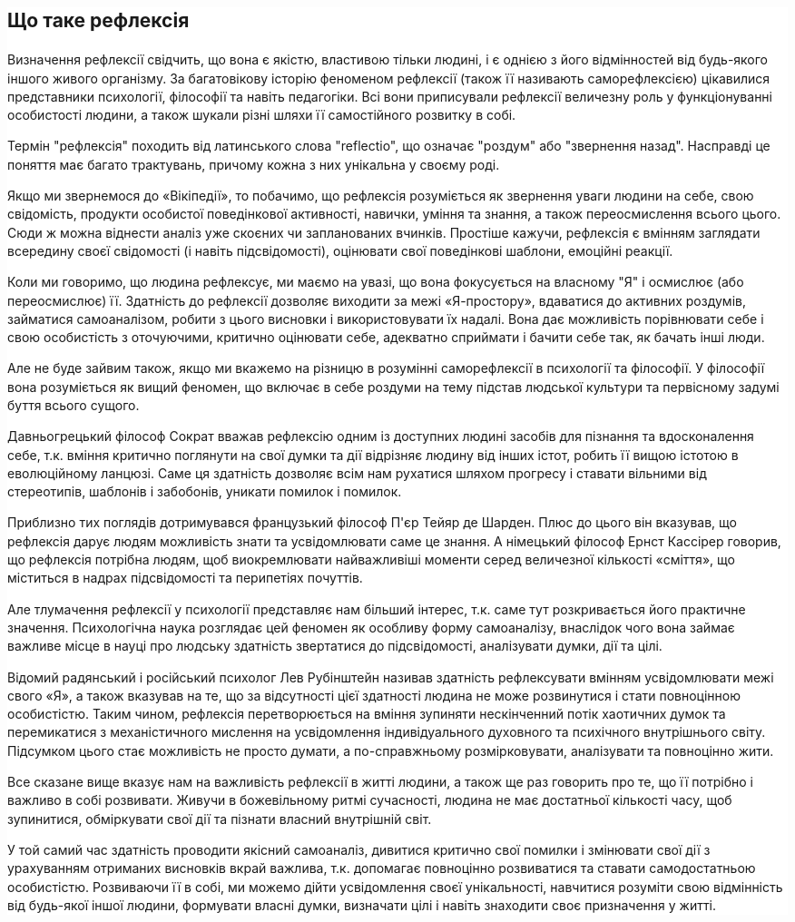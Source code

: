 ## Що таке рефлексія
Визначення рефлексії свідчить, що вона є якістю, властивою тільки людині, і є однією з його відмінностей від будь-якого іншого живого організму. За багатовікову історію феноменом рефлексії (також її називають саморефлексією) цікавилися представники психології, філософії та навіть педагогіки. Всі вони приписували рефлексії величезну роль у функціонуванні особистості людини, а також шукали різні шляхи її самостійного розвитку в собі.

Термін "рефлексія" походить від латинського слова "reflectio", що означає "роздум" або "звернення назад". Насправді це поняття має багато трактувань, причому кожна з них унікальна у своєму роді.

Якщо ми звернемося до «Вікіпедії», то побачимо, що рефлексія розуміється як звернення уваги людини на себе, свою свідомість, продукти особистої поведінкової активності, навички, уміння та знання, а також переосмислення всього цього. Сюди ж можна віднести аналіз уже скоєних чи запланованих вчинків. Простіше кажучи, рефлексія є вмінням заглядати всередину своєї свідомості (і навіть підсвідомості), оцінювати свої поведінкові шаблони, емоційні реакції.

Коли ми говоримо, що людина рефлексує, ми маємо на увазі, що вона фокусується на власному "Я" і осмислює (або переосмислює) її. Здатність до рефлексії дозволяє виходити за межі «Я-простору», вдаватися до активних роздумів, займатися самоаналізом, робити з цього висновки і використовувати їх надалі. Вона дає можливість порівнювати себе і свою особистість з оточуючими, критично оцінювати себе, адекватно сприймати і бачити себе так, як бачать інші люди.

Але не буде зайвим також, якщо ми вкажемо на різницю в розумінні саморефлексії в психології та філософії. У філософії вона розуміється як вищий феномен, що включає в себе роздуми на тему підстав людської культури та первісному задумі буття всього сущого.

Давньогрецький філософ Сократ вважав рефлексію одним із доступних людині засобів для пізнання та вдосконалення себе, т.к. вміння критично поглянути на свої думки та дії відрізняє людину від інших істот, робить її вищою істотою в еволюційному ланцюзі. Саме ця здатність дозволяє всім нам рухатися шляхом прогресу і ставати вільними від стереотипів, шаблонів і забобонів, уникати помилок і помилок.

Приблизно тих поглядів дотримувався французький філософ П'єр Тейяр де Шарден. Плюс до цього він вказував, що рефлексія дарує людям можливість знати та усвідомлювати саме це знання. А німецький філософ Ернст Кассірер говорив, що рефлексія потрібна людям, щоб виокремлювати найважливіші моменти серед величезної кількості «сміття», що міститься в надрах підсвідомості та перипетіях почуттів.

Але тлумачення рефлексії у психології представляє нам більший інтерес, т.к. саме тут розкривається його практичне значення. Психологічна наука розглядає цей феномен як особливу форму самоаналізу, внаслідок чого вона займає важливе місце в науці про людську здатність звертатися до підсвідомості, аналізувати думки, дії та цілі.

Відомий радянський і російський психолог Лев Рубінштейн називав здатність рефлексувати вмінням усвідомлювати межі свого «Я», а також вказував на те, що за відсутності цієї здатності людина не може розвинутися і стати повноцінною особистістю. Таким чином, рефлексія перетворюється на вміння зупиняти нескінченний потік хаотичних думок та перемикатися з механістичного мислення на усвідомлення індивідуального духовного та психічного внутрішнього світу. Підсумком цього стає можливість не просто думати, а по-справжньому розмірковувати, аналізувати та повноцінно жити.


Все сказане вище вказує нам на важливість рефлексії в житті людини, а також ще раз говорить про те, що її потрібно і важливо в собі розвивати. Живучи в божевільному ритмі сучасності, людина не має достатньої кількості часу, щоб зупинитися, обміркувати свої дії та пізнати власний внутрішній світ.

У той самий час здатність проводити якісний самоаналіз, дивитися критично свої помилки і змінювати свої дії з урахуванням отриманих висновків вкрай важлива, т.к. допомагає повноцінно розвиватися та ставати самодостатньою особистістю. Розвиваючи її в собі, ми можемо дійти усвідомлення своєї унікальності, навчитися розуміти свою відмінність від будь-якої іншої людини, формувати власні думки, визначати цілі і навіть знаходити своє призначення у житті.

